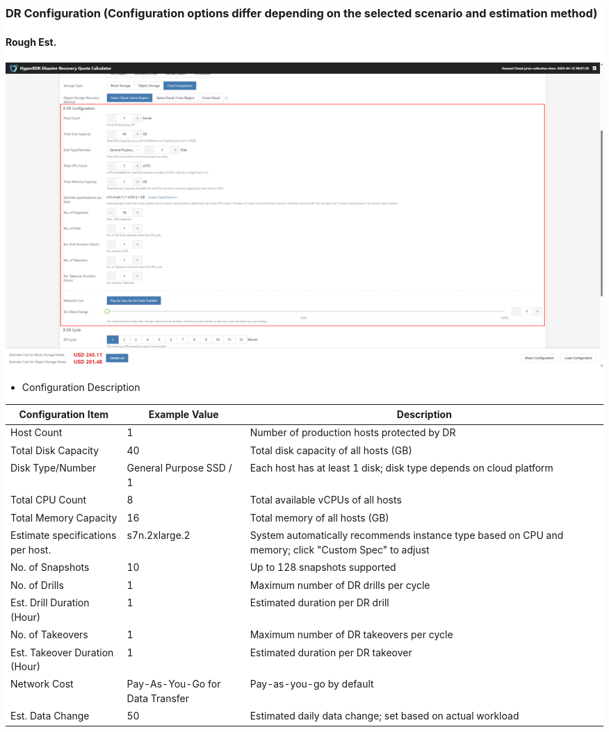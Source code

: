 ### DR Configuration (Configuration options differ depending on the selected scenario and estimation method)

#### Rough Est.

![](./images/calculatormanual-basicserviceconfiguration-2.png)


* Configuration Description

| **Configuration Item**                  | **Example Value**                 | **Description**                                 |
| --------------------------------------- | --------------------------------- | ----------------------------------------------- |
| Host Count                             | 1                                 | Number of production hosts protected by DR      |
| Total Disk Capacity                     | 40                                | Total disk capacity of all hosts (GB)           |
| Disk Type/Number                        | General Purpose SSD / 1           | Each host has at least 1 disk; disk type depends on cloud platform |
| Total CPU Count                         | 8                                 | Total available vCPUs of all hosts              |
| Total Memory Capacity                   | 16                                | Total memory of all hosts (GB)                  |
| Estimate specifications per host.       | s7n.2xlarge.2                     | System automatically recommends instance type based on CPU and memory; click "Custom Spec" to adjust |
| No. of Snapshots                        | 10                                | Up to 128 snapshots supported                   |
| No. of Drills                           | 1                                 | Maximum number of DR drills per cycle           |
| Est. Drill Duration (Hour)              | 1                                 | Estimated duration per DR drill                 |
| No. of Takeovers                        | 1                                 | Maximum number of DR takeovers per cycle        |
| Est. Takeover Duration (Hour)           | 1                                 | Estimated duration per DR takeover              |
| Network Cost                            | Pay-As-You-Go for Data Transfer   | Pay-as-you-go by default                        |
| Est. Data Change                        | 50                                | Estimated daily data change; set based on actual workload |
